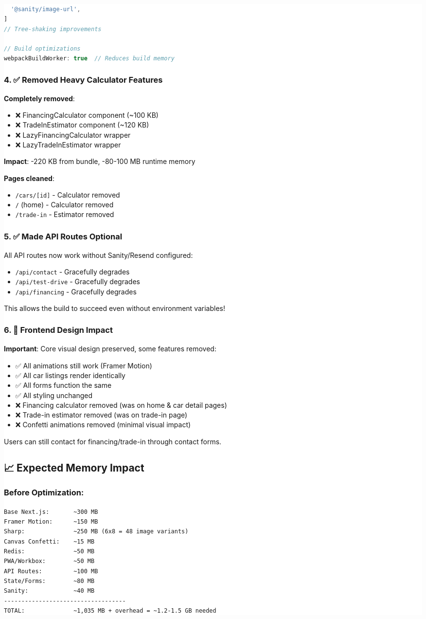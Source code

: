 ```typescript
  '@sanity/image-url',
]
// Tree-shaking improvements

// Build optimizations
webpackBuildWorker: true  // Reduces build memory
```

### 4. ✅ Removed Heavy Calculator Features

**Completely removed**:
- ❌ FinancingCalculator component (~100 KB)
- ❌ TradeInEstimator component (~120 KB)  
- ❌ LazyFinancingCalculator wrapper
- ❌ LazyTradeInEstimator wrapper

**Impact**: -220 KB from bundle, -80-100 MB runtime memory

**Pages cleaned**:
- `/cars/[id]` - Calculator removed
- `/` (home) - Calculator removed
- `/trade-in` - Estimator removed

### 5. ✅ Made API Routes Optional

All API routes now work without Sanity/Resend configured:
- `/api/contact` - Gracefully degrades
- `/api/test-drive` - Gracefully degrades
- `/api/financing` - Gracefully degrades

This allows the build to succeed even without environment variables!

### 6. 🎨 Frontend Design Impact

**Important**: Core visual design preserved, some features removed:

- ✅ All animations still work (Framer Motion)
- ✅ All car listings render identically
- ✅ All forms function the same
- ✅ All styling unchanged
- ❌ Financing calculator removed (was on home & car detail pages)
- ❌ Trade-in estimator removed (was on trade-in page)
- ❌ Confetti animations removed (minimal visual impact)

Users can still contact for financing/trade-in through contact forms.

## 📈 Expected Memory Impact

### Before Optimization:
```
Base Next.js:       ~300 MB
Framer Motion:      ~150 MB
Sharp:              ~250 MB (6x8 = 48 image variants)
Canvas Confetti:    ~15 MB
Redis:              ~50 MB
PWA/Workbox:        ~50 MB
API Routes:         ~100 MB
State/Forms:        ~80 MB
Sanity:             ~40 MB
-----------------------------------
TOTAL:              ~1,035 MB + overhead = ~1.2-1.5 GB needed
```
